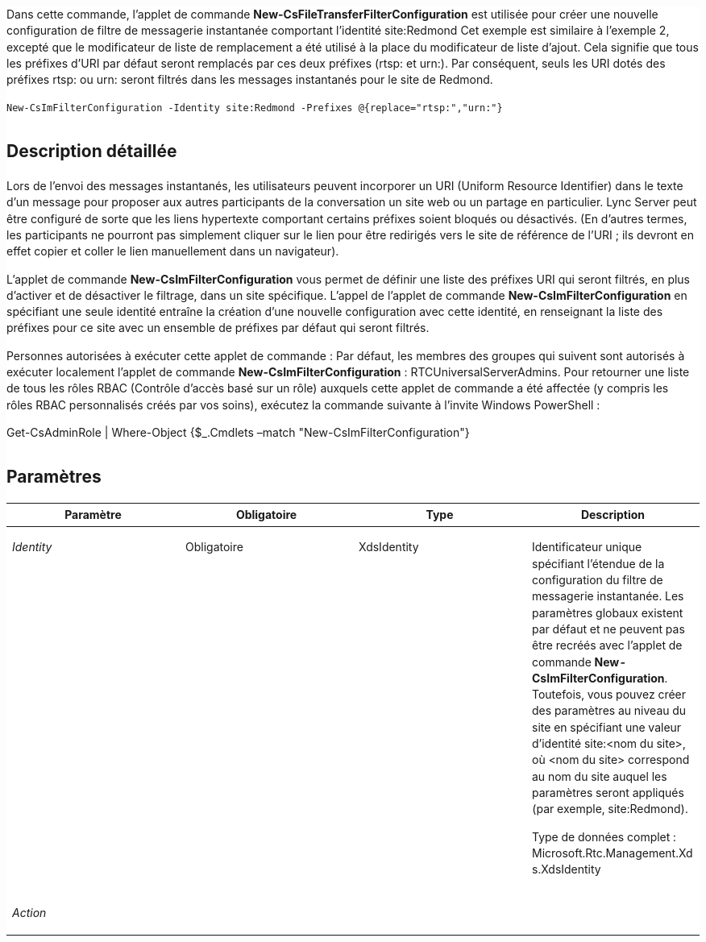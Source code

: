 Dans cette commande, l’applet de commande **New-CsFileTransferFilterConfiguration** est utilisée pour créer une nouvelle configuration de filtre de messagerie instantanée comportant l’identité site:Redmond Cet exemple est similaire à l’exemple 2, excepté que le modificateur de liste de remplacement a été utilisé à la place du modificateur de liste d’ajout. Cela signifie que tous les préfixes d’URI par défaut seront remplacés par ces deux préfixes (rtsp: et urn:). Par conséquent, seuls les URI dotés des préfixes rtsp: ou urn: seront filtrés dans les messages instantanés pour le site de Redmond.

    New-CsImFilterConfiguration -Identity site:Redmond -Prefixes @{replace="rtsp:","urn:"}

## Description détaillée

Lors de l’envoi des messages instantanés, les utilisateurs peuvent incorporer un URI (Uniform Resource Identifier) dans le texte d’un message pour proposer aux autres participants de la conversation un site web ou un partage en particulier. Lync Server peut être configuré de sorte que les liens hypertexte comportant certains préfixes soient bloqués ou désactivés. (En d’autres termes, les participants ne pourront pas simplement cliquer sur le lien pour être redirigés vers le site de référence de l’URI ; ils devront en effet copier et coller le lien manuellement dans un navigateur).

L’applet de commande **New-CsImFilterConfiguration** vous permet de définir une liste des préfixes URI qui seront filtrés, en plus d’activer et de désactiver le filtrage, dans un site spécifique. L’appel de l’applet de commande **New-CsImFilterConfiguration** en spécifiant une seule identité entraîne la création d’une nouvelle configuration avec cette identité, en renseignant la liste des préfixes pour ce site avec un ensemble de préfixes par défaut qui seront filtrés.

Personnes autorisées à exécuter cette applet de commande : Par défaut, les membres des groupes qui suivent sont autorisés à exécuter localement l’applet de commande **New-CsImFilterConfiguration** : RTCUniversalServerAdmins. Pour retourner une liste de tous les rôles RBAC (Contrôle d’accès basé sur un rôle) auxquels cette applet de commande a été affectée (y compris les rôles RBAC personnalisés créés par vos soins), exécutez la commande suivante à l’invite Windows PowerShell :

Get-CsAdminRole | Where-Object {$\_.Cmdlets –match "New-CsImFilterConfiguration"}

## Paramètres


<table>
<colgroup>
<col style="width: 25%" />
<col style="width: 25%" />
<col style="width: 25%" />
<col style="width: 25%" />
</colgroup>
<thead>
<tr class="header">
<th>Paramètre</th>
<th>Obligatoire</th>
<th>Type</th>
<th>Description</th>
</tr>
</thead>
<tbody>
<tr class="odd">
<td><p><em>Identity</em></p></td>
<td><p>Obligatoire</p></td>
<td><p>XdsIdentity</p></td>
<td><p>Identificateur unique spécifiant l’étendue de la configuration du filtre de messagerie instantanée. Les paramètres globaux existent par défaut et ne peuvent pas être recréés avec l’applet de commande <strong>New-CsImFilterConfiguration</strong>. Toutefois, vous pouvez créer des paramètres au niveau du site en spécifiant une valeur d’identité site:&lt;nom du site&gt;, où &lt;nom du site&gt; correspond au nom du site auquel les paramètres seront appliqués (par exemple, site:Redmond).</p>
<p>Type de données complet : Microsoft.Rtc.Management.Xds.XdsIdentity</p></td>
</tr>
<tr class="even">
<td><p><em>Action</em></p></td>